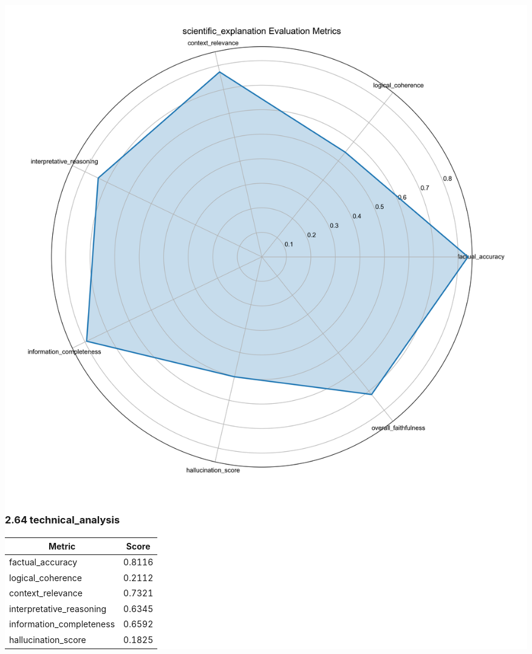 ![scientific_explanation Radar](scientific_explanation_radar.png)

### 2.64 technical_analysis
| Metric | Score |
|--------|--------|
| factual_accuracy | 0.8116 |
| logical_coherence | 0.2112 |
| context_relevance | 0.7321 |
| interpretative_reasoning | 0.6345 |
| information_completeness | 0.6592 |
| hallucination_score | 0.1825 |
